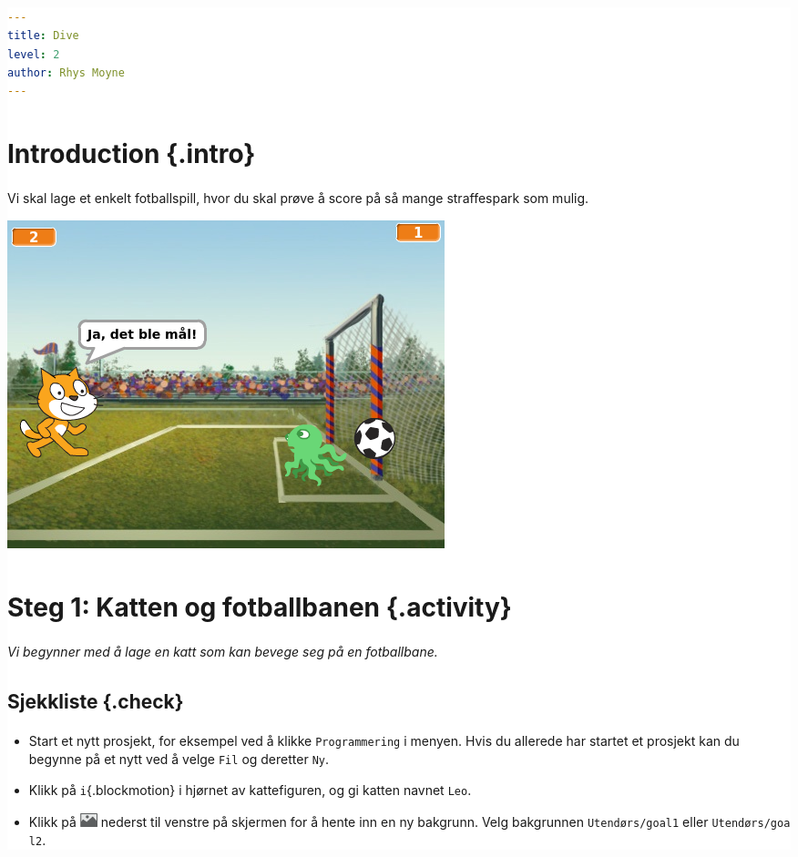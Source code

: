 ```yaml
---
title: Dive
level: 2
author: Rhys Moyne
---
```


# Introduction {.intro}

Vi skal lage et enkelt fotballspill, hvor du skal prøve å score på så
mange straffespark som mulig.

![](straffespark.png)

# Steg 1: Katten og fotballbanen {.activity}

*Vi begynner med å lage en katt som kan bevege seg på en fotballbane.*

## Sjekkliste {.check}

+ Start et nytt prosjekt, for eksempel ved å klikke `Programmering` i
  menyen. Hvis du allerede har startet et prosjekt kan du begynne på
  et nytt ved å velge `Fil` og deretter `Ny`.

+ Klikk på `i`{.blockmotion} i hjørnet av kattefiguren, og gi katten
  navnet `Leo`.

+ Klikk på ![Velg ny bakgrunn](../bilder/velg-bakgrunn.png) nederst
  til venstre på skjermen for å hente inn en ny bakgrunn. Velg
  bakgrunnen `Utendørs/goal1` eller `Utendørs/goal2`.
